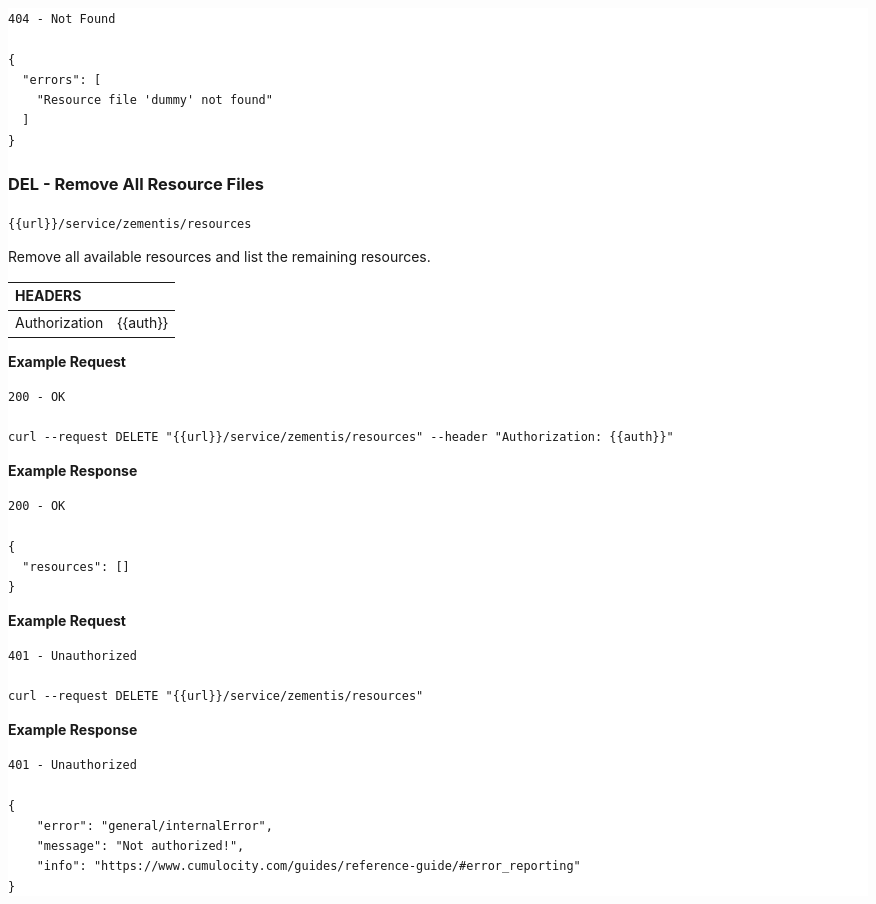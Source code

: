 ```
404 - Not Found

{
  "errors": [
    "Resource file 'dummy' not found"
  ]
}
```

### DEL - Remove All Resource Files

```
{{url}}/service/zementis/resources
```

Remove all available resources and list the remaining resources.

|HEADERS||
|:---|:---|
|Authorization|{{auth}}


**Example Request**

```
200 - OK

curl --request DELETE "{{url}}/service/zementis/resources" --header "Authorization: {{auth}}"
```

**Example Response**

```
200 - OK

{
  "resources": []
}
```

**Example Request**

```
401 - Unauthorized

curl --request DELETE "{{url}}/service/zementis/resources"
```

**Example Response**

```
401 - Unauthorized

{
    "error": "general/internalError",
    "message": "Not authorized!",
    "info": "https://www.cumulocity.com/guides/reference-guide/#error_reporting"
}
```
